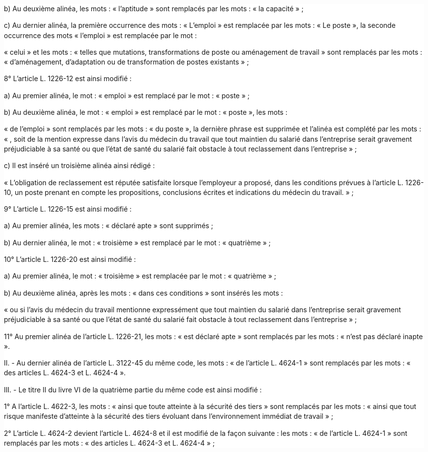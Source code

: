 b) Au deuxième alinéa, les mots : « l’aptitude » sont remplacés par les mots : « la
capacité » ;

c) Au dernier alinéa, la première occurrence des mots : « L’emploi » est remplacée par les
mots : « Le poste », la seconde occurrence des mots « l’emploi » est remplacée par le mot :

« celui » et les mots : « telles que mutations, transformations de poste ou aménagement de
travail » sont remplacés par les mots : « d’aménagement, d’adaptation ou de transformation de
postes existants » ;

8° L’article L. 1226-12 est ainsi modifié :

a) Au premier alinéa, le mot : « emploi » est remplacé par le mot : « poste » ;

b) Au deuxième alinéa, le mot : « emploi » est remplacé par le mot : « poste », les mots :

« de l’emploi » sont remplacés par les mots : « du poste », la dernière phrase est supprimée et
l’alinéa est complété par les mots : « , soit de la mention expresse dans l’avis du médecin du
travail que tout maintien du salarié dans l’entreprise serait gravement préjudiciable à sa santé ou
que l’état de santé du salarié fait obstacle à tout reclassement dans l’entreprise » ;

c) Il est inséré un troisième alinéa ainsi rédigé :

« L’obligation de reclassement est réputée satisfaite lorsque l’employeur a proposé, dans
les conditions prévues à l’article L. 1226-10, un poste prenant en compte les propositions,
conclusions écrites et indications du médecin du travail. » ;

9° L’article L. 1226-15 est ainsi modifié :

a) Au premier alinéa, les mots : « déclaré apte » sont supprimés ;



b) Au dernier alinéa, le mot : « troisième » est remplacé par le mot : « quatrième » ;

10° L’article L. 1226-20 est ainsi modifié :

a) Au premier alinéa, le mot : « troisième » est remplacée par le mot : « quatrième » ;

b) Au deuxième alinéa, après les mots : « dans ces conditions » sont insérés les mots :

« ou si l’avis du médecin du travail mentionne expressément que tout maintien du salarié dans
l’entreprise serait gravement préjudiciable à sa santé ou que l’état de santé du salarié fait obstacle
à tout reclassement dans l’entreprise » ;

11° Au premier alinéa de l’article L. 1226-21, les mots : « est déclaré apte » sont
remplacés par les mots : « n’est pas déclaré inapte ».

II. - Au dernier alinéa de l’article L. 3122-45 du même code, les mots : « de
l’article L. 4624-1 » sont remplacés par les mots : « des articles L. 4624-3 et L. 4624-4 ».

III. - Le titre II du livre VI de la quatrième partie du même code est ainsi modifié :

1° A l’article L. 4622-3, les mots : « ainsi que toute atteinte à la sécurité des tiers » sont
remplacés par les mots : « ainsi que tout risque manifeste d’atteinte à la sécurité des tiers
évoluant dans l’environnement immédiat de travail » ;

2° L’article L. 4624-2 devient l’article L. 4624-8 et il est modifié de la façon suivante :
les mots : « de l’article L. 4624-1 » sont remplacés par les mots : « des articles L. 4624-3 et
L. 4624-4 » ;
